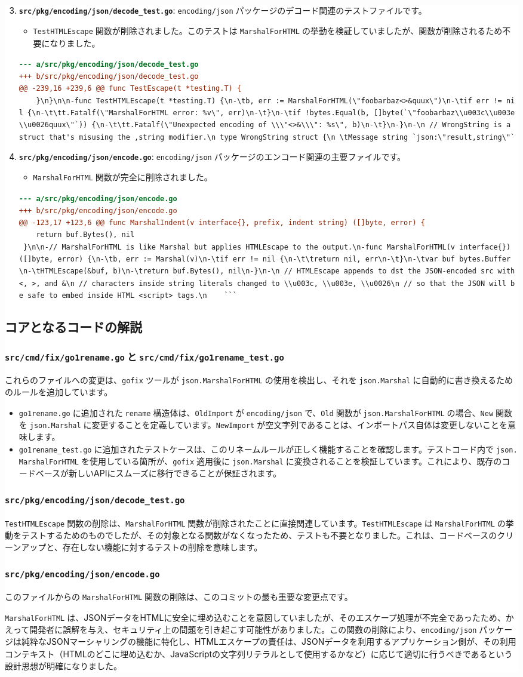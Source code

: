 3.  **`src/pkg/encoding/json/decode_test.go`**: `encoding/json` パッケージのデコード関連のテストファイルです。
    - `TestHTMLEscape` 関数が削除されました。このテストは `MarshalForHTML` の挙動を検証していましたが、関数が削除されるため不要になりました。
    ```diff
    --- a/src/pkg/encoding/json/decode_test.go
    +++ b/src/pkg/encoding/json/decode_test.go
    @@ -239,16 +239,6 @@ func TestEscape(t *testing.T) {
     	}\n}\n\n-func TestHTMLEscape(t *testing.T) {\n-\tb, err := MarshalForHTML(\"foobarbaz<>&quux\")\n-\tif err != nil {\n-\t\tt.Fatalf(\"MarshalForHTML error: %v\", err)\n-\t}\n-\tif !bytes.Equal(b, []byte(`\"foobarbaz\\u003c\\u003e\\u0026quux\"`)) {\n-\t\tt.Fatalf(\"Unexpected encoding of \\\"<>&\\\": %s\", b)\n-\t}\n-}\n-\n // WrongString is a struct that's misusing the ,string modifier.\n type WrongString struct {\n \tMessage string `json:\"result,string\"`
    ```

4.  **`src/pkg/encoding/json/encode.go`**: `encoding/json` パッケージのエンコード関連の主要ファイルです。
    - `MarshalForHTML` 関数が完全に削除されました。
    ```diff
    --- a/src/pkg/encoding/json/encode.go
    +++ b/src/pkg/encoding/json/encode.go
    @@ -123,17 +123,6 @@ func MarshalIndent(v interface{}, prefix, indent string) ([]byte, error) {
     	return buf.Bytes(), nil
     }\n\n-// MarshalForHTML is like Marshal but applies HTMLEscape to the output.\n-func MarshalForHTML(v interface{}) ([]byte, error) {\n-\tb, err := Marshal(v)\n-\tif err != nil {\n-\t\treturn nil, err\n-\t}\n-\tvar buf bytes.Buffer\n-\tHTMLEscape(&buf, b)\n-\treturn buf.Bytes(), nil\n-}\n-\n // HTMLEscape appends to dst the JSON-encoded src with <, >, and &\n // characters inside string literals changed to \\u003c, \\u003e, \\u0026\n // so that the JSON will be safe to embed inside HTML <script> tags.\n    ```

## コアとなるコードの解説

### `src/cmd/fix/go1rename.go` と `src/cmd/fix/go1rename_test.go`

これらのファイルへの変更は、`gofix` ツールが `json.MarshalForHTML` の使用を検出し、それを `json.Marshal` に自動的に書き換えるためのルールを追加しています。

- `go1rename.go` に追加された `rename` 構造体は、`OldImport` が `encoding/json` で、`Old` 関数が `json.MarshalForHTML` の場合、`New` 関数を `json.Marshal` に変更することを定義しています。`NewImport` が空文字列であることは、インポートパス自体は変更しないことを意味します。
- `go1rename_test.go` に追加されたテストケースは、このリネームルールが正しく機能することを確認します。テストコード内で `json.MarshalForHTML` を使用している箇所が、`gofix` 適用後に `json.Marshal` に変換されることを検証しています。これにより、既存のコードベースが新しいAPIにスムーズに移行できることが保証されます。

### `src/pkg/encoding/json/decode_test.go`

`TestHTMLEscape` 関数の削除は、`MarshalForHTML` 関数が削除されたことに直接関連しています。`TestHTMLEscape` は `MarshalForHTML` の挙動をテストするためのものでしたが、その対象となる関数がなくなったため、テストも不要となりました。これは、コードベースのクリーンアップと、存在しない機能に対するテストの削除を意味します。

### `src/pkg/encoding/json/encode.go`

このファイルからの `MarshalForHTML` 関数の削除は、このコミットの最も重要な変更点です。

`MarshalForHTML` は、JSONデータをHTMLに安全に埋め込むことを意図していましたが、そのエスケープ処理が不完全であったため、かえって開発者に誤解を与え、セキュリティ上の問題を引き起こす可能性がありました。この関数の削除により、`encoding/json` パッケージは純粋なJSONマーシャリングの機能に特化し、HTMLエスケープの責任は、JSONデータを利用するアプリケーション側が、その利用コンテキスト（HTMLのどこに埋め込むか、JavaScriptの文字列リテラルとして使用するかなど）に応じて適切に行うべきであるという設計思想が明確になりました。
